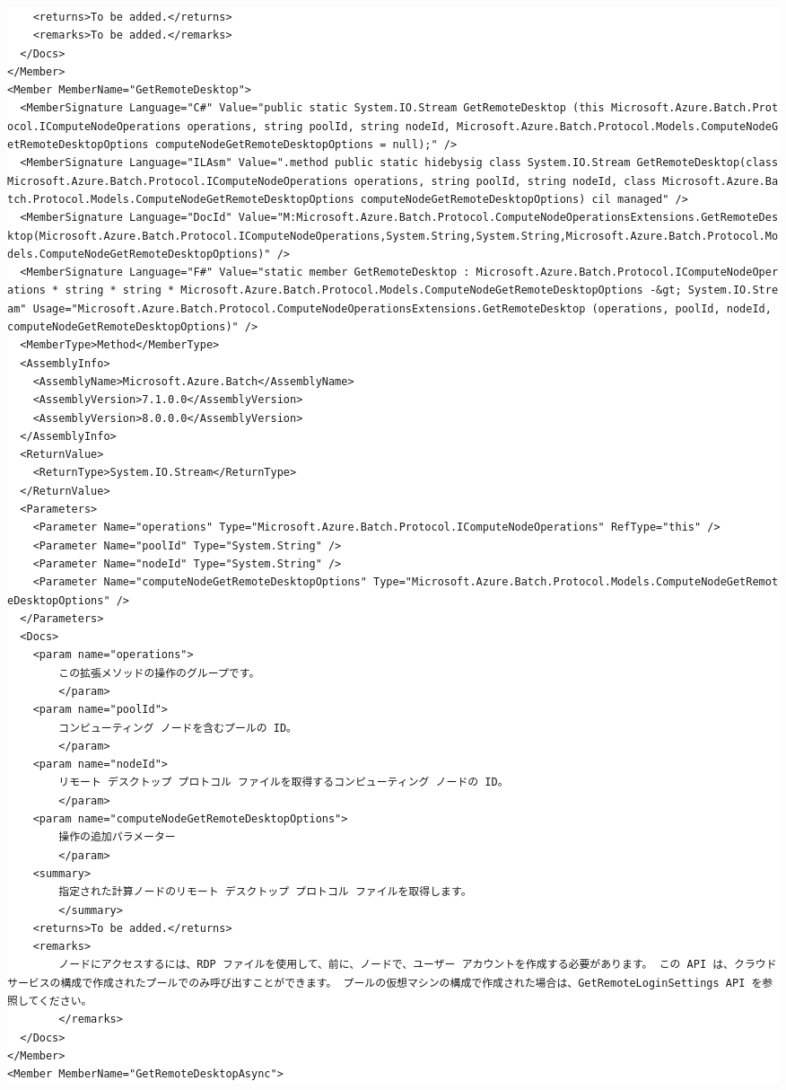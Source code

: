         <returns>To be added.</returns>
        <remarks>To be added.</remarks>
      </Docs>
    </Member>
    <Member MemberName="GetRemoteDesktop">
      <MemberSignature Language="C#" Value="public static System.IO.Stream GetRemoteDesktop (this Microsoft.Azure.Batch.Protocol.IComputeNodeOperations operations, string poolId, string nodeId, Microsoft.Azure.Batch.Protocol.Models.ComputeNodeGetRemoteDesktopOptions computeNodeGetRemoteDesktopOptions = null);" />
      <MemberSignature Language="ILAsm" Value=".method public static hidebysig class System.IO.Stream GetRemoteDesktop(class Microsoft.Azure.Batch.Protocol.IComputeNodeOperations operations, string poolId, string nodeId, class Microsoft.Azure.Batch.Protocol.Models.ComputeNodeGetRemoteDesktopOptions computeNodeGetRemoteDesktopOptions) cil managed" />
      <MemberSignature Language="DocId" Value="M:Microsoft.Azure.Batch.Protocol.ComputeNodeOperationsExtensions.GetRemoteDesktop(Microsoft.Azure.Batch.Protocol.IComputeNodeOperations,System.String,System.String,Microsoft.Azure.Batch.Protocol.Models.ComputeNodeGetRemoteDesktopOptions)" />
      <MemberSignature Language="F#" Value="static member GetRemoteDesktop : Microsoft.Azure.Batch.Protocol.IComputeNodeOperations * string * string * Microsoft.Azure.Batch.Protocol.Models.ComputeNodeGetRemoteDesktopOptions -&gt; System.IO.Stream" Usage="Microsoft.Azure.Batch.Protocol.ComputeNodeOperationsExtensions.GetRemoteDesktop (operations, poolId, nodeId, computeNodeGetRemoteDesktopOptions)" />
      <MemberType>Method</MemberType>
      <AssemblyInfo>
        <AssemblyName>Microsoft.Azure.Batch</AssemblyName>
        <AssemblyVersion>7.1.0.0</AssemblyVersion>
        <AssemblyVersion>8.0.0.0</AssemblyVersion>
      </AssemblyInfo>
      <ReturnValue>
        <ReturnType>System.IO.Stream</ReturnType>
      </ReturnValue>
      <Parameters>
        <Parameter Name="operations" Type="Microsoft.Azure.Batch.Protocol.IComputeNodeOperations" RefType="this" />
        <Parameter Name="poolId" Type="System.String" />
        <Parameter Name="nodeId" Type="System.String" />
        <Parameter Name="computeNodeGetRemoteDesktopOptions" Type="Microsoft.Azure.Batch.Protocol.Models.ComputeNodeGetRemoteDesktopOptions" />
      </Parameters>
      <Docs>
        <param name="operations">
            この拡張メソッドの操作のグループです。
            </param>
        <param name="poolId">
            コンピューティング ノードを含むプールの ID。
            </param>
        <param name="nodeId">
            リモート デスクトップ プロトコル ファイルを取得するコンピューティング ノードの ID。
            </param>
        <param name="computeNodeGetRemoteDesktopOptions">
            操作の追加パラメーター
            </param>
        <summary>
            指定された計算ノードのリモート デスクトップ プロトコル ファイルを取得します。
            </summary>
        <returns>To be added.</returns>
        <remarks>
            ノードにアクセスするには、RDP ファイルを使用して、前に、ノードで、ユーザー アカウントを作成する必要があります。 この API は、クラウド サービスの構成で作成されたプールでのみ呼び出すことができます。 プールの仮想マシンの構成で作成された場合は、GetRemoteLoginSettings API を参照してください。
            </remarks>
      </Docs>
    </Member>
    <Member MemberName="GetRemoteDesktopAsync">